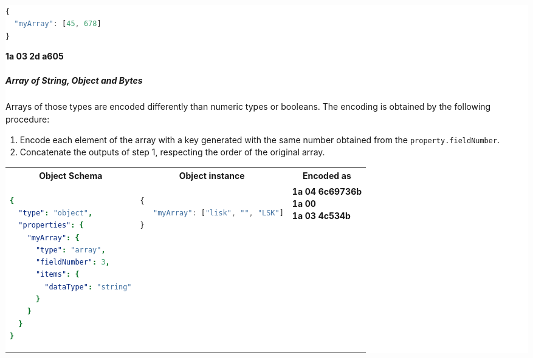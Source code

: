 ```js
{
  "myArray": [45, 678]
}
```
</td>
<td valign="top"><strong>1a 03 2d a605</strong></td>
</tr>
</table>



##### Array of String, Object and Bytes

Arrays of those types are encoded differently than numeric types or booleans. The encoding is obtained by the following procedure:

1. Encode each element of the array with a key generated with the same number obtained from the `property.fieldNumber`.
2. Concatenate the outputs of step 1, respecting the order of the original array.

<table>
  <tr>
   <th> Object Schema </th>
   <th> Object instance </th>
   <th> Encoded as </th>
  </tr><tr>
<td valign="top">

```yaml
{
  "type": "object",
  "properties": {
    "myArray": {
      "type": "array",
      "fieldNumber": 3,
      "items": {
        "dataType": "string"
      }
    }
  }
}
```
</td><td valign="top">

```js
{
   "myArray": ["lisk", "", "LSK"]
}
```
</td>
<td valign="top"><strong>1a 04 6c69736b <br> 1a 00 <br> 1a 03 4c534b</strong></td>
</tr>
</table>

